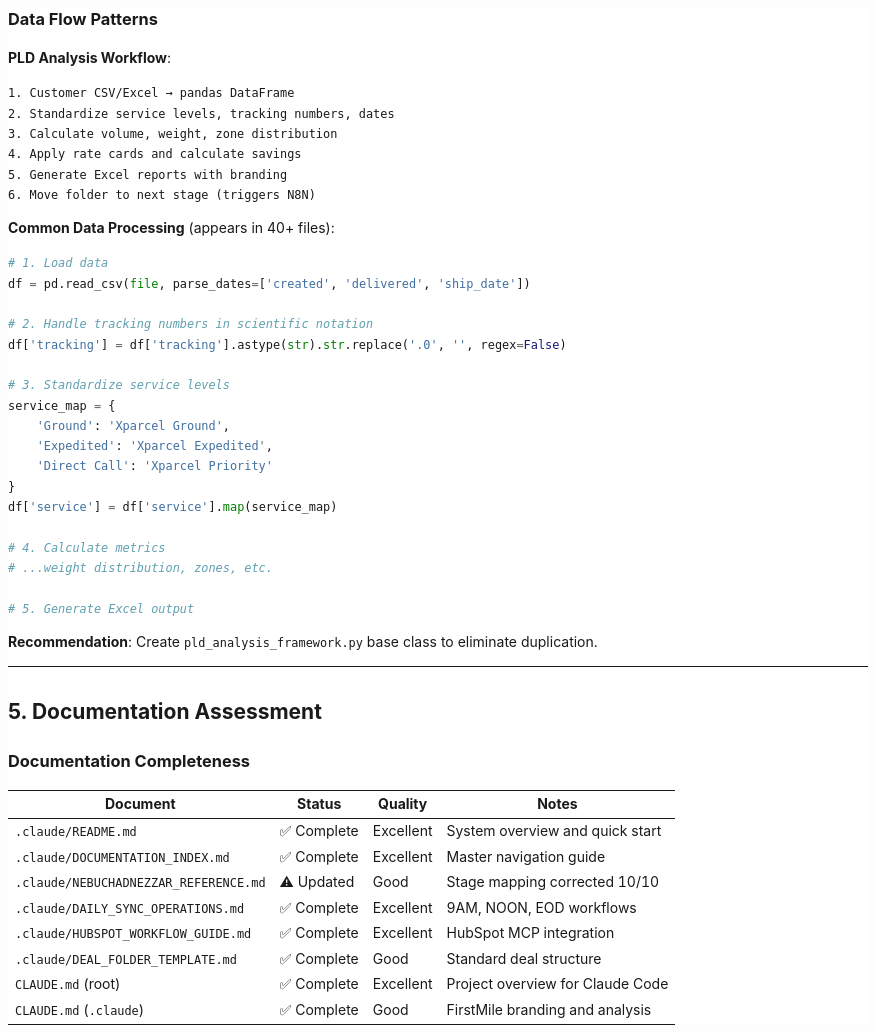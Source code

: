 ### Data Flow Patterns

**PLD Analysis Workflow**:
```
1. Customer CSV/Excel → pandas DataFrame
2. Standardize service levels, tracking numbers, dates
3. Calculate volume, weight, zone distribution
4. Apply rate cards and calculate savings
5. Generate Excel reports with branding
6. Move folder to next stage (triggers N8N)
```

**Common Data Processing** (appears in 40+ files):
```python
# 1. Load data
df = pd.read_csv(file, parse_dates=['created', 'delivered', 'ship_date'])

# 2. Handle tracking numbers in scientific notation
df['tracking'] = df['tracking'].astype(str).str.replace('.0', '', regex=False)

# 3. Standardize service levels
service_map = {
    'Ground': 'Xparcel Ground',
    'Expedited': 'Xparcel Expedited',
    'Direct Call': 'Xparcel Priority'
}
df['service'] = df['service'].map(service_map)

# 4. Calculate metrics
# ...weight distribution, zones, etc.

# 5. Generate Excel output
```

**Recommendation**: Create `pld_analysis_framework.py` base class to eliminate duplication.

---

## 5. Documentation Assessment

### Documentation Completeness

| Document | Status | Quality | Notes |
|----------|--------|---------|-------|
| `.claude/README.md` | ✅ Complete | Excellent | System overview and quick start |
| `.claude/DOCUMENTATION_INDEX.md` | ✅ Complete | Excellent | Master navigation guide |
| `.claude/NEBUCHADNEZZAR_REFERENCE.md` | ⚠️ Updated | Good | Stage mapping corrected 10/10 |
| `.claude/DAILY_SYNC_OPERATIONS.md` | ✅ Complete | Excellent | 9AM, NOON, EOD workflows |
| `.claude/HUBSPOT_WORKFLOW_GUIDE.md` | ✅ Complete | Excellent | HubSpot MCP integration |
| `.claude/DEAL_FOLDER_TEMPLATE.md` | ✅ Complete | Good | Standard deal structure |
| `CLAUDE.md` (root) | ✅ Complete | Excellent | Project overview for Claude Code |
| `CLAUDE.md` (`.claude`) | ✅ Complete | Good | FirstMile branding and analysis |
